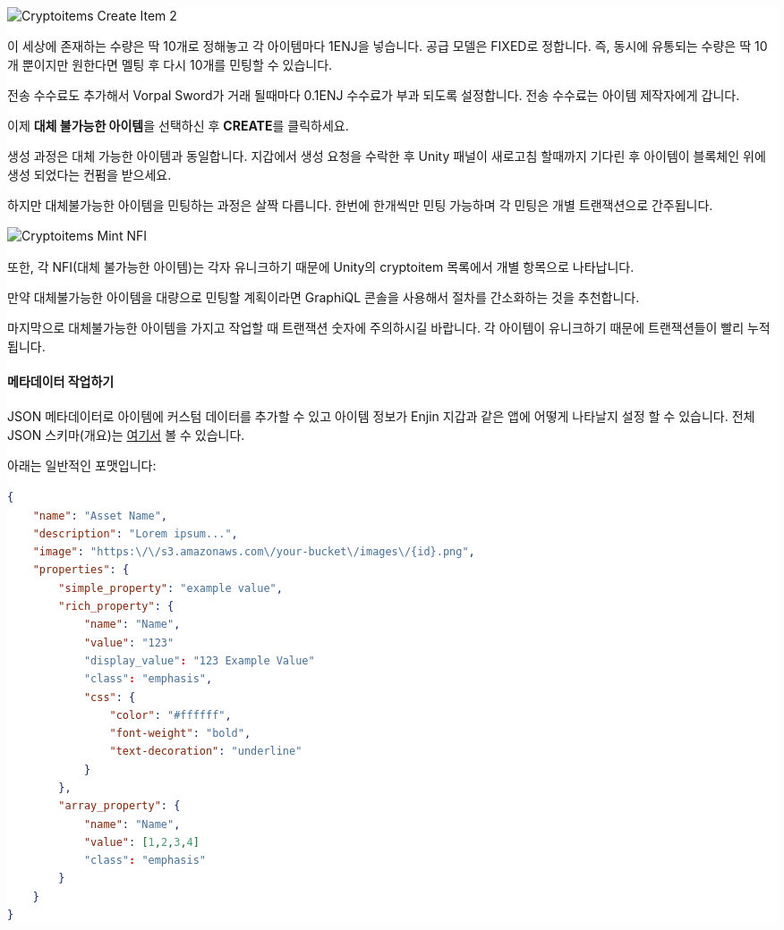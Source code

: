 ![Cryptoitems Create Item 2](../docs/images/unity_cryptoitems_example2_1.png)

이 세상에 존재하는 수량은 딱 10개로 정해놓고 각 아이템마다 1ENJ을 넣습니다. 공급 모델은 FIXED로 정합니다. 즉, 동시에 유통되는 수량은 딱 10개 뿐이지만 원한다면 멜팅 후 다시 10개를 민팅할 수 있습니다. 

전송 수수료도 추가해서 Vorpal Sword가 거래 될때마다 0.1ENJ 수수료가 부과 되도록 설정합니다. 전송 수수료는 아이템 제작자에게 갑니다.

이제 **대체 불가능한 아이템**을 선택하신 후 **CREATE**를 클릭하세요. 

생성 과정은 대체 가능한 아이템과 동일합니다. 지갑에서 생성 요청을 수락한 후 Unity 패널이 새로고침 할때까지 기다린 후 아이템이 블록체인 위에 생성 되었다는 컨펌을 받으세요. 

하지만 대체불가능한 아이템을 민팅하는 과정은 살짝 다릅니다. 한번에 한개씩만 민팅 가능하며 각 민팅은 개별 트랜잭션으로 간주됩니다.

![Cryptoitems Mint NFI](../docs/images/unity_cryptoitems_example2_2.png)

또한, 각 NFI(대체 불가능한 아이템)는 각자 유니크하기 때문에 Unity의 cryptoitem 목록에서 개별 항목으로 나타납니다. 

만약 대체불가능한 아이템을 대량으로 민팅할 계획이라면 GraphiQL 콘솔을 사용해서 절차를 간소화하는 것을 추천합니다. 

마지막으로 대체불가능한 아이템을 가지고 작업할 때 트랜잭션 숫자에 주의하시길 바랍니다. 각 아이템이 유니크하기 때문에 트랜잭션들이 빨리 누적됩니다.

#### 메타데이터 작업하기

JSON 메타데이터로 아이템에 커스텀 데이터를 추가할 수 있고 아이템 정보가 Enjin 지갑과 같은 앱에 어떻게 나타날지 설정 할 수 있습니다. 전체 JSON 스키마(개요)는 [여기서](./erc1155_metadata_json_schema.md) 볼 수 있습니다.

아래는 일반적인 포맷입니다:

```json
{
	"name": "Asset Name",
	"description": "Lorem ipsum...",
	"image": "https:\/\/s3.amazonaws.com\/your-bucket\/images\/{id}.png",
	"properties": {
		"simple_property": "example value",
		"rich_property": {
			"name": "Name",
			"value": "123"
			"display_value": "123 Example Value"
			"class": "emphasis",
			"css": {
				"color": "#ffffff",
				"font-weight": "bold",
				"text-decoration": "underline"
			}
		},
		"array_property": {
			"name": "Name",
			"value": [1,2,3,4]
			"class": "emphasis"
		}
	}
}
```
